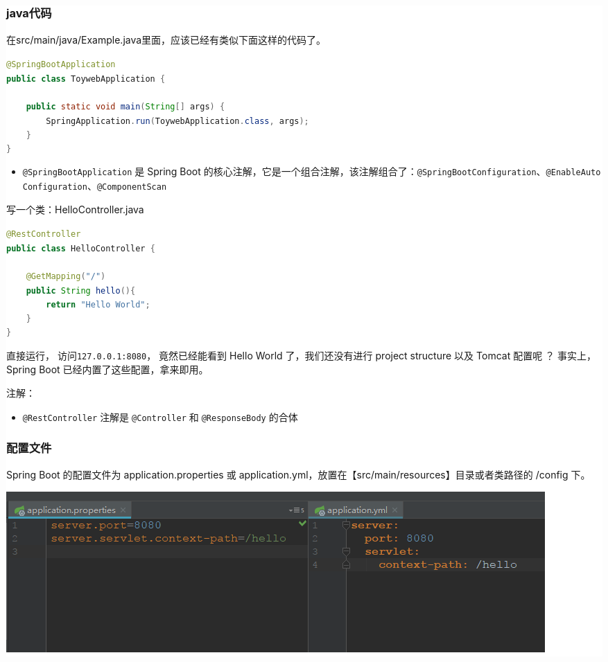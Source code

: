 ### java代码

在src/main/java/Example.java里面，应该已经有类似下面这样的代码了。

```java
@SpringBootApplication
public class ToywebApplication {

    public static void main(String[] args) {
        SpringApplication.run(ToywebApplication.class, args);
    }
}
```

- `@SpringBootApplication` 是 Spring Boot 的核心注解，它是一个组合注解，该注解组合了：`@SpringBootConfiguration`、`@EnableAutoConfiguration`、`@ComponentScan`

写一个类：HelloController.java

```java
@RestController
public class HelloController {

    @GetMapping("/")
    public String hello(){
        return "Hello World";
    }
}
```

直接运行， 访问`127.0.0.1:8080`， 竟然已经能看到 Hello World 了，我们还没有进行 project structure 以及 Tomcat 配置呢 ？ 事实上， Spring Boot 已经内置了这些配置，拿来即用。

注解：

- `@RestController` 注解是 `@Controller` 和 `@ResponseBody` 的合体

### 配置文件

 Spring Boot 的配置文件为 application.properties 或 application.yml，放置在【src/main/resources】目录或者类路径的 /config 下。

 ![prop](/images/Webapp/Springbootprop.png)
